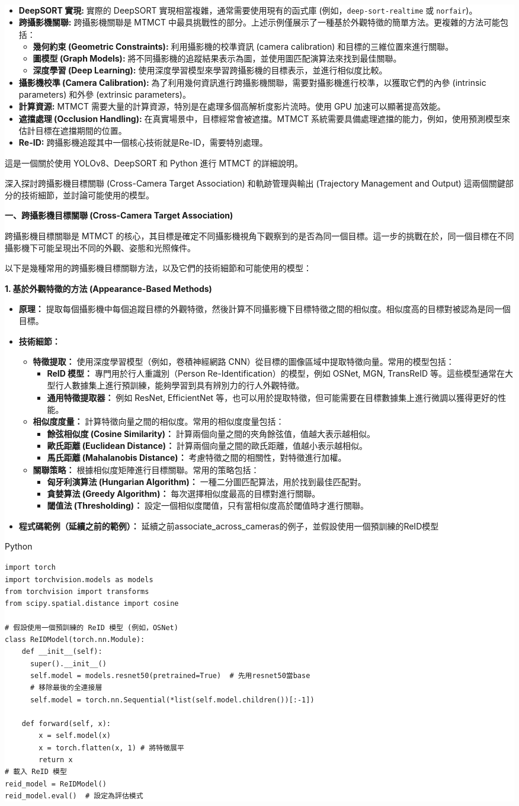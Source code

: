 - **DeepSORT 實現:** 實際的 DeepSORT 實現相當複雜，通常需要使用現有的函式庫 (例如，`deep-sort-realtime` 或 `norfair`)。
- **跨攝影機關聯:** 跨攝影機關聯是 MTMCT 中最具挑戰性的部分。上述示例僅展示了一種基於外觀特徵的簡單方法。更複雜的方法可能包括：
    - **幾何約束 (Geometric Constraints):** 利用攝影機的校準資訊 (camera calibration) 和目標的三維位置來進行關聯。
    - **圖模型 (Graph Models):** 將不同攝影機的追蹤結果表示為圖，並使用圖匹配演算法來找到最佳關聯。
    - **深度學習 (Deep Learning):** 使用深度學習模型來學習跨攝影機的目標表示，並進行相似度比較。
- **攝影機校準 (Camera Calibration):** 為了利用幾何資訊進行跨攝影機關聯，需要對攝影機進行校準，以獲取它們的內參 (intrinsic parameters) 和外參 (extrinsic parameters)。
- **計算資源:** MTMCT 需要大量的計算資源，特別是在處理多個高解析度影片流時。使用 GPU 加速可以顯著提高效能。
- **遮擋處理 (Occlusion Handling):** 在真實場景中，目標經常會被遮擋。MTMCT 系統需要具備處理遮擋的能力，例如，使用預測模型來估計目標在遮擋期間的位置。
- **Re-ID:** 跨攝影機追蹤其中一個核心技術就是Re-ID，需要特別處理。

這是一個關於使用 YOLOv8、DeepSORT 和 Python 進行 MTMCT 的詳細說明。




深入探討跨攝影機目標關聯 (Cross-Camera Target Association) 和軌跡管理與輸出 (Trajectory Management and Output) 這兩個關鍵部分的技術細節，並討論可能使用的模型。

**一、跨攝影機目標關聯 (Cross-Camera Target Association)**

跨攝影機目標關聯是 MTMCT 的核心，其目標是確定不同攝影機視角下觀察到的是否為同一個目標。這一步的挑戰在於，同一個目標在不同攝影機下可能呈現出不同的外觀、姿態和光照條件。

以下是幾種常用的跨攝影機目標關聯方法，以及它們的技術細節和可能使用的模型：

**1. 基於外觀特徵的方法 (Appearance-Based Methods)**

- **原理：** 提取每個攝影機中每個追蹤目標的外觀特徵，然後計算不同攝影機下目標特徵之間的相似度。相似度高的目標對被認為是同一個目標。
    
- **技術細節：**
    
    - **特徵提取：** 使用深度學習模型（例如，卷積神經網路 CNN）從目標的圖像區域中提取特徵向量。常用的模型包括：
        - **ReID 模型：** 專門用於行人重識別（Person Re-Identification）的模型，例如 OSNet, MGN, TransReID 等。這些模型通常在大型行人數據集上進行預訓練，能夠學習到具有辨別力的行人外觀特徵。
        - **通用特徵提取器：** 例如 ResNet, EfficientNet 等，也可以用於提取特徵，但可能需要在目標數據集上進行微調以獲得更好的性能。
    - **相似度度量：** 計算特徵向量之間的相似度。常用的相似度度量包括：
        - **餘弦相似度 (Cosine Similarity)：** 計算兩個向量之間的夾角餘弦值，值越大表示越相似。
        - **歐氏距離 (Euclidean Distance)：** 計算兩個向量之間的歐氏距離，值越小表示越相似。
        - **馬氏距離 (Mahalanobis Distance)：** 考慮特徵之間的相關性，對特徵進行加權。
    - **關聯策略：** 根據相似度矩陣進行目標關聯。常用的策略包括：
        - **匈牙利演算法 (Hungarian Algorithm)：** 一種二分圖匹配算法，用於找到最佳匹配對。
        - **貪婪算法 (Greedy Algorithm)：** 每次選擇相似度最高的目標對進行關聯。
        - **閾值法 (Thresholding)：** 設定一個相似度閾值，只有當相似度高於閾值時才進行關聯。
- **程式碼範例（延續之前的範例）：** 延續之前associate_across_cameras的例子，並假設使用一個預訓練的ReID模型
    

Python

```
import torch
import torchvision.models as models
from torchvision import transforms
from scipy.spatial.distance import cosine

# 假設使用一個預訓練的 ReID 模型 (例如，OSNet)
class ReIDModel(torch.nn.Module):
    def __init__(self):
      super().__init__()
      self.model = models.resnet50(pretrained=True)  # 先用resnet50當base
      # 移除最後的全連接層
      self.model = torch.nn.Sequential(*list(self.model.children())[:-1])

    def forward(self, x):
        x = self.model(x)
        x = torch.flatten(x, 1) # 將特徵展平
        return x
# 載入 ReID 模型
reid_model = ReIDModel()
reid_model.eval()  # 設定為評估模式

```